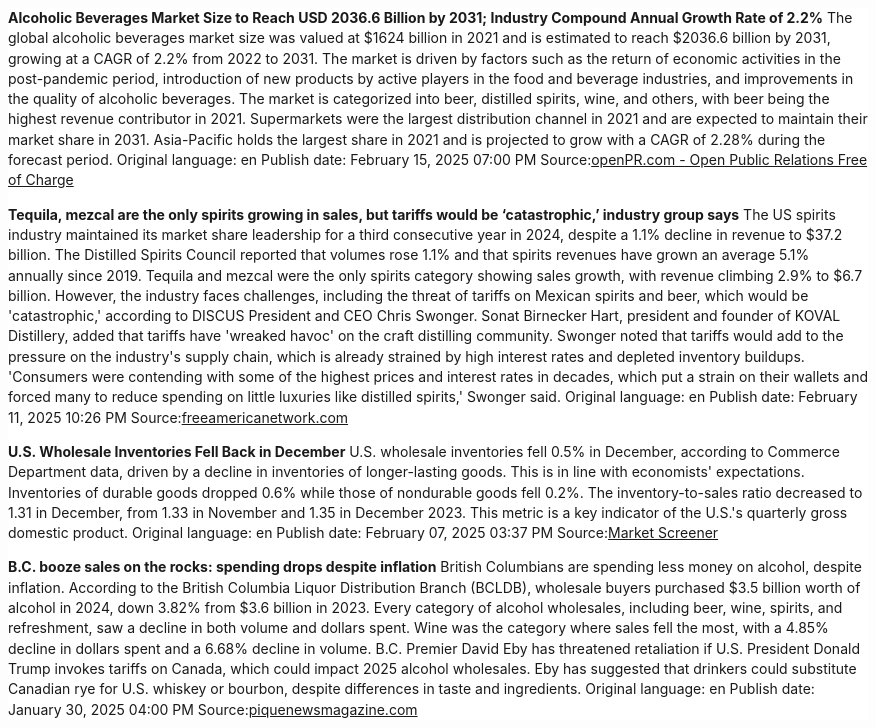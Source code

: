 **Alcoholic Beverages Market Size to Reach USD 2036.6 Billion by 2031; Industry Compound Annual Growth Rate of 2.2%**
The global alcoholic beverages market size was valued at $1624 billion in 2021 and is estimated to reach $2036.6 billion by 2031, growing at a CAGR of 2.2% from 2022 to 2031. The market is driven by factors such as the return of economic activities in the post-pandemic period, introduction of new products by active players in the food and beverage industries, and improvements in the quality of alcoholic beverages. The market is categorized into beer, distilled spirits, wine, and others, with beer being the highest revenue contributor in 2021. Supermarkets were the largest distribution channel in 2021 and are expected to maintain their market share in 2031. Asia-Pacific holds the largest share in 2021 and is projected to grow with a CAGR of 2.28% during the forecast period.
Original language: en
Publish date: February 15, 2025 07:00 PM
Source:[openPR.com - Open Public Relations Free of Charge](https://www.openpr.com/news/3870111/alcoholic-beverages-market-size-to-reach-usd-2036-6-billion)

**Tequila, mezcal are the only spirits growing in sales, but tariffs would be ‘catastrophic,’ industry group says**
The US spirits industry maintained its market share leadership for a third consecutive year in 2024, despite a 1.1% decline in revenue to $37.2 billion. The Distilled Spirits Council reported that volumes rose 1.1% and that spirits revenues have grown an average 5.1% annually since 2019. Tequila and mezcal were the only spirits category showing sales growth, with revenue climbing 2.9% to $6.7 billion. However, the industry faces challenges, including the threat of tariffs on Mexican spirits and beer, which would be 'catastrophic,' according to DISCUS President and CEO Chris Swonger. Sonat Birnecker Hart, president and founder of KOVAL Distillery, added that tariffs have 'wreaked havoc' on the craft distilling community. Swonger noted that tariffs would add to the pressure on the industry's supply chain, which is already strained by high interest rates and depleted inventory buildups. 'Consumers were contending with some of the highest prices and interest rates in decades, which put a strain on their wallets and forced many to reduce spending on little luxuries like distilled spirits,' Swonger said.
Original language: en
Publish date: February 11, 2025 10:26 PM
Source:[freeamericanetwork.com](https://freeamericanetwork.com/tequila-mezcal-are-the-only-spirits-growing-in-sales-but-tariffs-would-be-catastrophic-industry-group-says/)

**U.S. Wholesale Inventories Fell Back in December**
U.S. wholesale inventories fell 0.5% in December, according to Commerce Department data, driven by a decline in inventories of longer-lasting goods. This is in line with economists' expectations. Inventories of durable goods dropped 0.6% while those of nondurable goods fell 0.2%. The inventory-to-sales ratio decreased to 1.31 in December, from 1.33 in November and 1.35 in December 2023. This metric is a key indicator of the U.S.'s quarterly gross domestic product.
Original language: en
Publish date: February 07, 2025 03:37 PM
Source:[Market Screener](https://www.marketscreener.com/news/latest/U-S-Wholesale-Inventories-Fell-Back-in-December-48996130/)

**B.C. booze sales on the rocks: spending drops despite inflation**
British Columbians are spending less money on alcohol, despite inflation. According to the British Columbia Liquor Distribution Branch (BCLDB), wholesale buyers purchased $3.5 billion worth of alcohol in 2024, down 3.82% from $3.6 billion in 2023. Every category of alcohol wholesales, including beer, wine, spirits, and refreshment, saw a decline in both volume and dollars spent. Wine was the category where sales fell the most, with a 4.85% decline in dollars spent and a 6.68% decline in volume. B.C. Premier David Eby has threatened retaliation if U.S. President Donald Trump invokes tariffs on Canada, which could impact 2025 alcohol wholesales. Eby has suggested that drinkers could substitute Canadian rye for U.S. whiskey or bourbon, despite differences in taste and ingredients.
Original language: en
Publish date: January 30, 2025 04:00 PM
Source:[piquenewsmagazine.com](https://www.piquenewsmagazine.com/retail-manufacturing/bc-booze-sales-on-the-rocks-spending-drops-despite-inflation-10152692)

